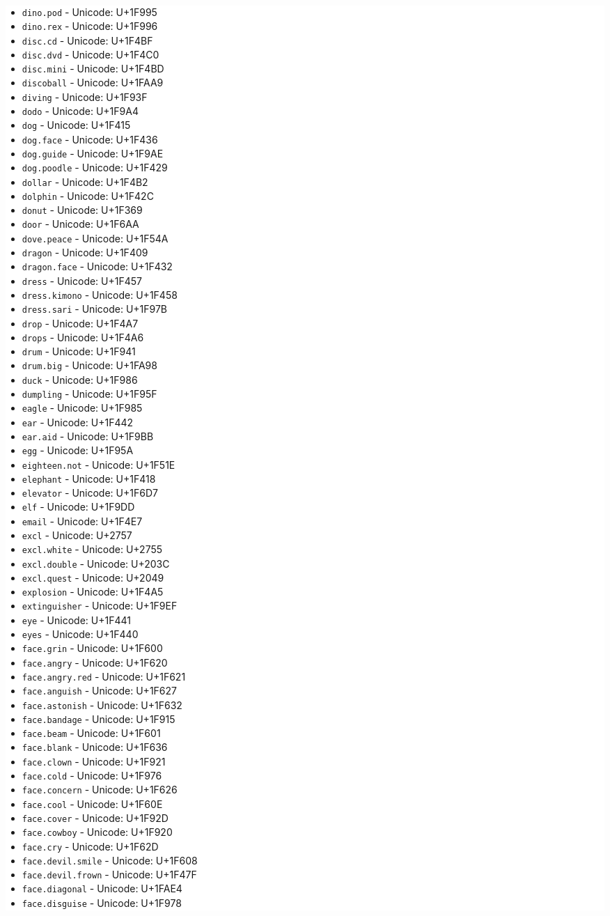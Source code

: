 - `dino.pod` - Unicode: U+1F995
- `dino.rex` - Unicode: U+1F996
- `disc.cd` - Unicode: U+1F4BF
- `disc.dvd` - Unicode: U+1F4C0
- `disc.mini` - Unicode: U+1F4BD
- `discoball` - Unicode: U+1FAA9
- `diving` - Unicode: U+1F93F
- `dodo` - Unicode: U+1F9A4
- `dog` - Unicode: U+1F415
- `dog.face` - Unicode: U+1F436
- `dog.guide` - Unicode: U+1F9AE
- `dog.poodle` - Unicode: U+1F429
- `dollar` - Unicode: U+1F4B2
- `dolphin` - Unicode: U+1F42C
- `donut` - Unicode: U+1F369
- `door` - Unicode: U+1F6AA
- `dove.peace` - Unicode: U+1F54A
- `dragon` - Unicode: U+1F409
- `dragon.face` - Unicode: U+1F432
- `dress` - Unicode: U+1F457
- `dress.kimono` - Unicode: U+1F458
- `dress.sari` - Unicode: U+1F97B
- `drop` - Unicode: U+1F4A7
- `drops` - Unicode: U+1F4A6
- `drum` - Unicode: U+1F941
- `drum.big` - Unicode: U+1FA98
- `duck` - Unicode: U+1F986
- `dumpling` - Unicode: U+1F95F
- `eagle` - Unicode: U+1F985
- `ear` - Unicode: U+1F442
- `ear.aid` - Unicode: U+1F9BB
- `egg` - Unicode: U+1F95A
- `eighteen.not` - Unicode: U+1F51E
- `elephant` - Unicode: U+1F418
- `elevator` - Unicode: U+1F6D7
- `elf` - Unicode: U+1F9DD
- `email` - Unicode: U+1F4E7
- `excl` - Unicode: U+2757
- `excl.white` - Unicode: U+2755
- `excl.double` - Unicode: U+203C
- `excl.quest` - Unicode: U+2049
- `explosion` - Unicode: U+1F4A5
- `extinguisher` - Unicode: U+1F9EF
- `eye` - Unicode: U+1F441
- `eyes` - Unicode: U+1F440
- `face.grin` - Unicode: U+1F600
- `face.angry` - Unicode: U+1F620
- `face.angry.red` - Unicode: U+1F621
- `face.anguish` - Unicode: U+1F627
- `face.astonish` - Unicode: U+1F632
- `face.bandage` - Unicode: U+1F915
- `face.beam` - Unicode: U+1F601
- `face.blank` - Unicode: U+1F636
- `face.clown` - Unicode: U+1F921
- `face.cold` - Unicode: U+1F976
- `face.concern` - Unicode: U+1F626
- `face.cool` - Unicode: U+1F60E
- `face.cover` - Unicode: U+1F92D
- `face.cowboy` - Unicode: U+1F920
- `face.cry` - Unicode: U+1F62D
- `face.devil.smile` - Unicode: U+1F608
- `face.devil.frown` - Unicode: U+1F47F
- `face.diagonal` - Unicode: U+1FAE4
- `face.disguise` - Unicode: U+1F978